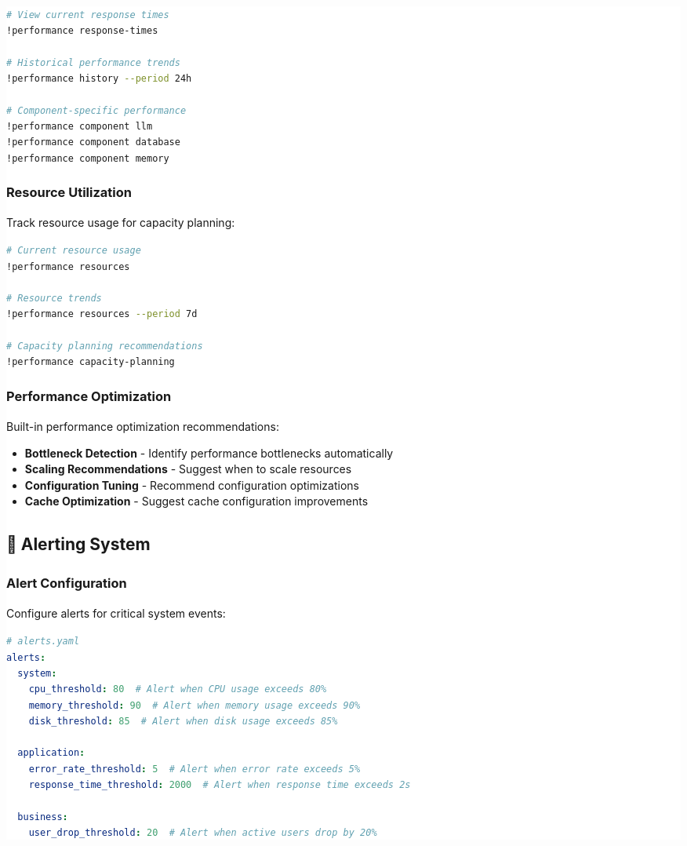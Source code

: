 ```bash
# View current response times
!performance response-times

# Historical performance trends
!performance history --period 24h

# Component-specific performance
!performance component llm
!performance component database
!performance component memory
```

### Resource Utilization

Track resource usage for capacity planning:

```bash
# Current resource usage
!performance resources

# Resource trends
!performance resources --period 7d

# Capacity planning recommendations
!performance capacity-planning
```

### Performance Optimization

Built-in performance optimization recommendations:

- **Bottleneck Detection** - Identify performance bottlenecks automatically
- **Scaling Recommendations** - Suggest when to scale resources
- **Configuration Tuning** - Recommend configuration optimizations
- **Cache Optimization** - Suggest cache configuration improvements

## 🔔 Alerting System

### Alert Configuration

Configure alerts for critical system events:

```yaml
# alerts.yaml
alerts:
  system:
    cpu_threshold: 80  # Alert when CPU usage exceeds 80%
    memory_threshold: 90  # Alert when memory usage exceeds 90%
    disk_threshold: 85  # Alert when disk usage exceeds 85%
  
  application:
    error_rate_threshold: 5  # Alert when error rate exceeds 5%
    response_time_threshold: 2000  # Alert when response time exceeds 2s
    
  business:
    user_drop_threshold: 20  # Alert when active users drop by 20%
```

